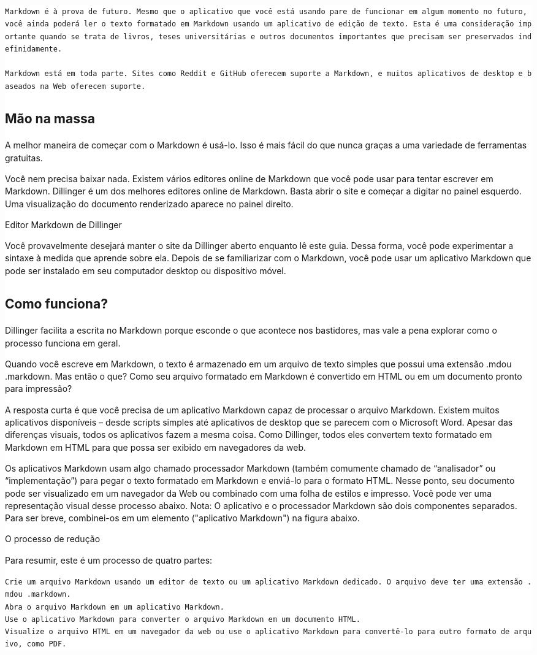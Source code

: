     Markdown é à prova de futuro. Mesmo que o aplicativo que você está usando pare de funcionar em algum momento no futuro, você ainda poderá ler o texto formatado em Markdown usando um aplicativo de edição de texto. Esta é uma consideração importante quando se trata de livros, teses universitárias e outros documentos importantes que precisam ser preservados indefinidamente.

    Markdown está em toda parte. Sites como Reddit e GitHub oferecem suporte a Markdown, e muitos aplicativos de desktop e baseados na Web oferecem suporte.

## Mão na massa

A melhor maneira de começar com o Markdown é usá-lo. Isso é mais fácil do que nunca graças a uma variedade de ferramentas gratuitas.

Você nem precisa baixar nada. Existem vários editores online de Markdown que você pode usar para tentar escrever em Markdown. Dillinger é um dos melhores editores online de Markdown. Basta abrir o site e começar a digitar no painel esquerdo. Uma visualização do documento renderizado aparece no painel direito.

Editor Markdown de Dillinger

Você provavelmente desejará manter o site da Dillinger aberto enquanto lê este guia. Dessa forma, você pode experimentar a sintaxe à medida que aprende sobre ela. Depois de se familiarizar com o Markdown, você pode usar um aplicativo Markdown que pode ser instalado em seu computador desktop ou dispositivo móvel.

## Como funciona?

Dillinger facilita a escrita no Markdown porque esconde o que acontece nos bastidores, mas vale a pena explorar como o processo funciona em geral.

Quando você escreve em Markdown, o texto é armazenado em um arquivo de texto simples que possui uma extensão .mdou .markdown. Mas então o que? Como seu arquivo formatado em Markdown é convertido em HTML ou em um documento pronto para impressão?

A resposta curta é que você precisa de um aplicativo Markdown capaz de processar o arquivo Markdown. Existem muitos aplicativos disponíveis – desde scripts simples até aplicativos de desktop que se parecem com o Microsoft Word. Apesar das diferenças visuais, todos os aplicativos fazem a mesma coisa. Como Dillinger, todos eles convertem texto formatado em Markdown em HTML para que possa ser exibido em navegadores da web.

Os aplicativos Markdown usam algo chamado processador Markdown (também comumente chamado de “analisador” ou “implementação”) para pegar o texto formatado em Markdown e enviá-lo para o formato HTML. Nesse ponto, seu documento pode ser visualizado em um navegador da Web ou combinado com uma folha de estilos e impresso. Você pode ver uma representação visual desse processo abaixo.
Nota: O aplicativo e o processador Markdown são dois componentes separados. Para ser breve, combinei-os em um elemento ("aplicativo Markdown") na figura abaixo.

O processo de redução

Para resumir, este é um processo de quatro partes:

    Crie um arquivo Markdown usando um editor de texto ou um aplicativo Markdown dedicado. O arquivo deve ter uma extensão .mdou .markdown.
    Abra o arquivo Markdown em um aplicativo Markdown.
    Use o aplicativo Markdown para converter o arquivo Markdown em um documento HTML.
    Visualize o arquivo HTML em um navegador da web ou use o aplicativo Markdown para convertê-lo para outro formato de arquivo, como PDF.
